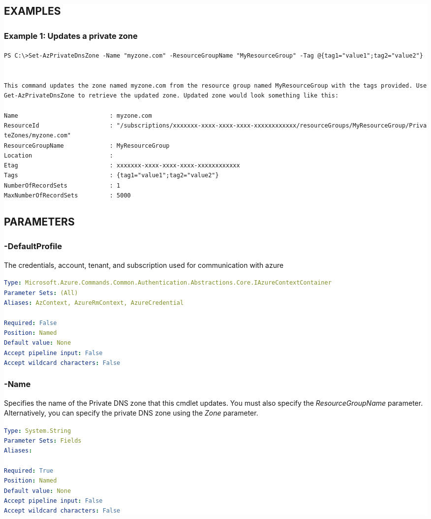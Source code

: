 ## EXAMPLES

### Example 1: Updates a private zone
```
PS C:\>Set-AzPrivateDnsZone -Name "myzone.com" -ResourceGroupName "MyResourceGroup" -Tag @{tag1="value1";tag2="value2"}


This command updates the zone named myzone.com from the resource group named MyResourceGroup with the tags provided. Use Get-AzPrivateDnsZone to retrieve the updated zone. Updated zone would look something like this:

Name                          : myzone.com
ResourceId                    : "/subscriptions/xxxxxxx-xxxx-xxxx-xxxx-xxxxxxxxxxxx/resourceGroups/MyResourceGroup/PrivateZones/myzone.com"
ResourceGroupName             : MyResourceGroup
Location					  : 
Etag                          : xxxxxxx-xxxx-xxxx-xxxx-xxxxxxxxxxxx
Tags                          : {tag1="value1";tag2="value2"}
NumberOfRecordSets            : 1
MaxNumberOfRecordSets         : 5000
```

## PARAMETERS

### -DefaultProfile
The credentials, account, tenant, and subscription used for communication with azure

```yaml
Type: Microsoft.Azure.Commands.Common.Authentication.Abstractions.Core.IAzureContextContainer
Parameter Sets: (All)
Aliases: AzContext, AzureRmContext, AzureCredential

Required: False
Position: Named
Default value: None
Accept pipeline input: False
Accept wildcard characters: False
```

### -Name
Specifies the name of the Private DNS zone that this cmdlet updates.
You must also specify the *ResourceGroupName* parameter.
Alternatively, you can specify the private DNS zone using the *Zone* parameter.

```yaml
Type: System.String
Parameter Sets: Fields
Aliases:

Required: True
Position: Named
Default value: None
Accept pipeline input: False
Accept wildcard characters: False
```
